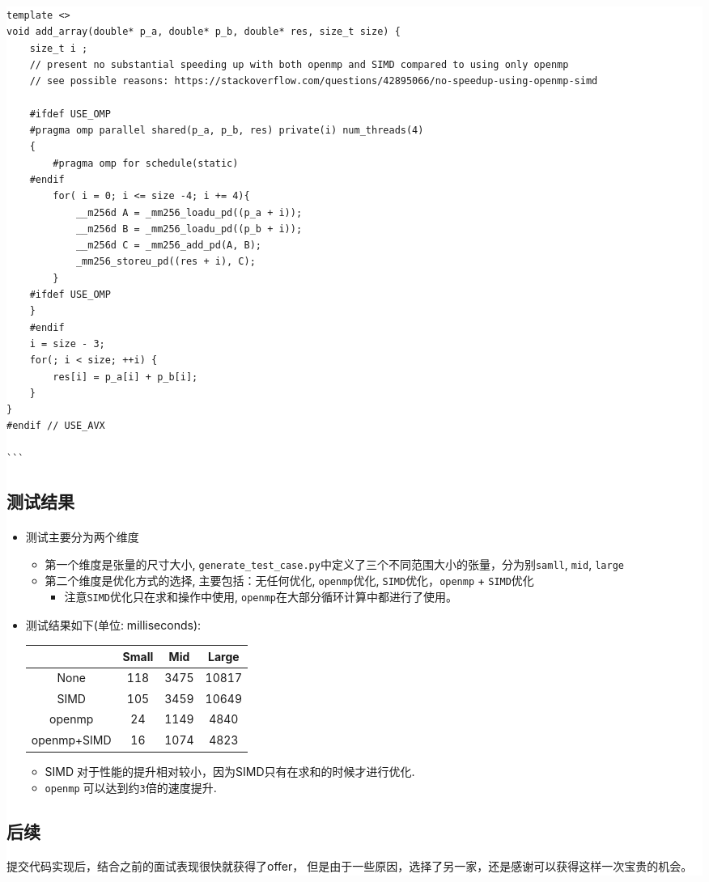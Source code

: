     template <>
    void add_array(double* p_a, double* p_b, double* res, size_t size) {
        size_t i ;
        // present no substantial speeding up with both openmp and SIMD compared to using only openmp
        // see possible reasons: https://stackoverflow.com/questions/42895066/no-speedup-using-openmp-simd
    
        #ifdef USE_OMP
        #pragma omp parallel shared(p_a, p_b, res) private(i) num_threads(4)
        {
            #pragma omp for schedule(static)
        #endif
            for( i = 0; i <= size -4; i += 4){
                __m256d A = _mm256_loadu_pd((p_a + i));
                __m256d B = _mm256_loadu_pd((p_b + i));
                __m256d C = _mm256_add_pd(A, B);
                _mm256_storeu_pd((res + i), C);
            }   
        #ifdef USE_OMP
        }
        #endif
        i = size - 3;
        for(; i < size; ++i) {
            res[i] = p_a[i] + p_b[i];
        }
    }
    #endif // USE_AVX
    
    ```

## 测试结果

- 测试主要分为两个维度

  - 第一个维度是张量的尺寸大小, `generate_test_case.py`中定义了三个不同范围大小的张量，分为别`samll`, `mid`, `large`
  - 第二个维度是优化方式的选择, 主要包括：无任何优化, `openmp`优化, `SIMD`优化，`openmp` + `SIMD`优化
    - 注意`SIMD`优化只在求和操作中使用, `openmp`在大部分循环计算中都进行了使用。

- 测试结果如下(单位: milliseconds):

  |             | Small | Mid  | Large |
  | :---------: | :---: | :--: | :---: |
  |    None     |  118  | 3475 | 10817 |
  |    SIMD     |  105  | 3459 | 10649 |
  |   openmp    |  24   | 1149 | 4840  |
  | openmp+SIMD |  16   | 1074 | 4823  |

  - SIMD 对于性能的提升相对较小，因为SIMD只有在求和的时候才进行优化.
  - `openmp` 可以达到约`3`倍的速度提升.


## 后续

  提交代码实现后，结合之前的面试表现很快就获得了offer， 但是由于一些原因，选择了另一家，还是感谢可以获得这样一次宝贵的机会。